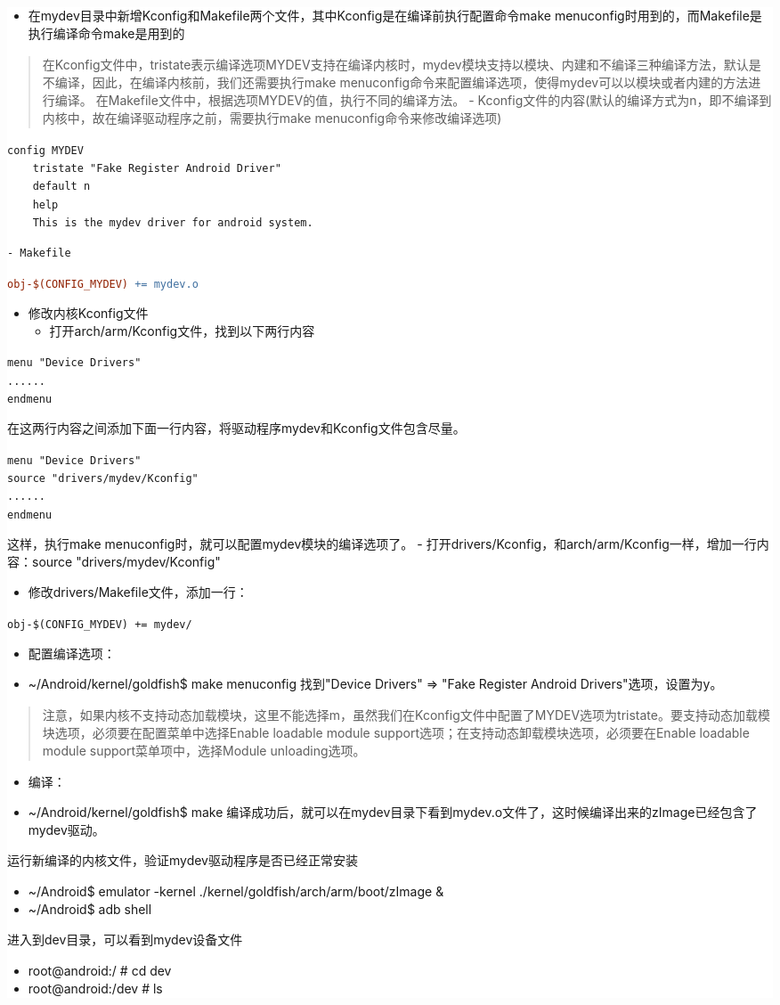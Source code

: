 - 在mydev目录中新增Kconfig和Makefile两个文件，其中Kconfig是在编译前执行配置命令make menuconfig时用到的，而Makefile是执行编译命令make是用到的
> 在Kconfig文件中，tristate表示编译选项MYDEV支持在编译内核时，mydev模块支持以模块、内建和不编译三种编译方法，默认是不编译，因此，在编译内核前，我们还需要执行make menuconfig命令来配置编译选项，使得mydev可以以模块或者内建的方法进行编译。
> 在Makefile文件中，根据选项MYDEV的值，执行不同的编译方法。
    - Kconfig文件的内容(默认的编译方式为n，即不编译到内核中，故在编译驱动程序之前，需要执行make menuconfig命令来修改编译选项)
```
config MYDEV
	tristate "Fake Register Android Driver"
	default n
	help
	This is the mydev driver for android system.
```

    - Makefile
``` makefile
obj-$(CONFIG_MYDEV) += mydev.o
```

- 修改内核Kconfig文件
    - 打开arch/arm/Kconfig文件，找到以下两行内容
```
menu "Device Drivers"
......
endmenu
```
在这两行内容之间添加下面一行内容，将驱动程序mydev和Kconfig文件包含尽量。
```
menu "Device Drivers"
source "drivers/mydev/Kconfig"
......
endmenu
```
这样，执行make menuconfig时，就可以配置mydev模块的编译选项了。
    - 打开drivers/Kconfig，和arch/arm/Kconfig一样，增加一行内容：source "drivers/mydev/Kconfig"

- 修改drivers/Makefile文件，添加一行：
```
obj-$(CONFIG_MYDEV) += mydev/
```

- 配置编译选项：
* ~/Android/kernel/goldfish$ make menuconfig
找到"Device Drivers" => "Fake Register Android Drivers"选项，设置为y。
> 注意，如果内核不支持动态加载模块，这里不能选择m，虽然我们在Kconfig文件中配置了MYDEV选项为tristate。要支持动态加载模块选项，必须要在配置菜单中选择Enable loadable module support选项；在支持动态卸载模块选项，必须要在Enable loadable module support菜单项中，选择Module unloading选项。

- 编译：
* ~/Android/kernel/goldfish$ make
编译成功后，就可以在mydev目录下看到mydev.o文件了，这时候编译出来的zImage已经包含了mydev驱动。

运行新编译的内核文件，验证mydev驱动程序是否已经正常安装
* ~/Android$ emulator -kernel ./kernel/goldfish/arch/arm/boot/zImage &
* ~/Android$ adb shell

进入到dev目录，可以看到mydev设备文件
* root@android:/ # cd dev
* root@android:/dev # ls
